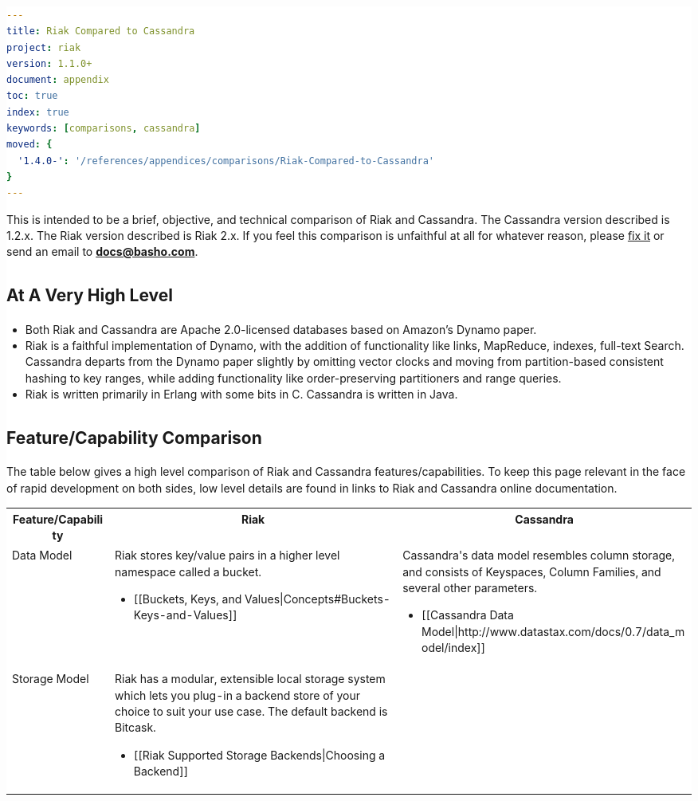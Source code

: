 ```yaml
---
title: Riak Compared to Cassandra
project: riak
version: 1.1.0+
document: appendix
toc: true
index: true
keywords: [comparisons, cassandra]
moved: {
  '1.4.0-': '/references/appendices/comparisons/Riak-Compared-to-Cassandra'
}
---
```


This is intended to be a brief, objective, and technical comparison of Riak and Cassandra. The Cassandra version described is 1.2.x. The Riak version described is Riak 2.x. If you feel this comparison is unfaithful at all for whatever reason, please [fix it](https://github.com/basho/basho_docs/issues/new) or send an email to **docs@basho.com**.

## At A Very High Level

* Both Riak and Cassandra are Apache 2.0-licensed databases based on Amazon’s Dynamo paper.
* Riak is a faithful implementation of Dynamo, with the addition of functionality like links, MapReduce, indexes, full-text Search. Cassandra departs from the Dynamo paper slightly by omitting vector clocks and moving from partition-based consistent hashing to key ranges, while adding functionality like order-preserving partitioners and range queries.
* Riak is written primarily in Erlang with some bits in C. Cassandra is written in Java.

## Feature/Capability Comparison

The table below gives a high level comparison of Riak and Cassandra features/capabilities.  To keep this page relevant in the face of rapid development on both sides, low level details are found in links to Riak and Cassandra online documentation.

<table>
    <tr>
        <th WIDTH="15%">Feature/Capability</th>
        <th WIDTH="42%">Riak</th>
        <th WIDTH="43%">Cassandra</th>
    </tr>
    <tr>
        <td>Data Model</td>
        <td>Riak stores key/value pairs in a higher level namespace called a bucket.
            <ul>
              <li>[[Buckets, Keys, and Values|Concepts#Buckets-Keys-and-Values]] </li>
            </ul>
        </td>
        <td>Cassandra's data model resembles column storage, and consists of Keyspaces, Column Families, and several other parameters.
            <ul>
              <li>[[Cassandra Data Model|http://www.datastax.com/docs/0.7/data_model/index]] </li>
            </ul>
        </td>
    </tr>
    <tr>
        <td>Storage Model</td>
        <td>Riak has a modular, extensible local storage system which lets you plug-in a backend store of your choice to suit your use case. The default backend is Bitcask.
            <ul>
              <li>[[Riak Supported Storage Backends|Choosing a Backend]]</li>
            </ul>
